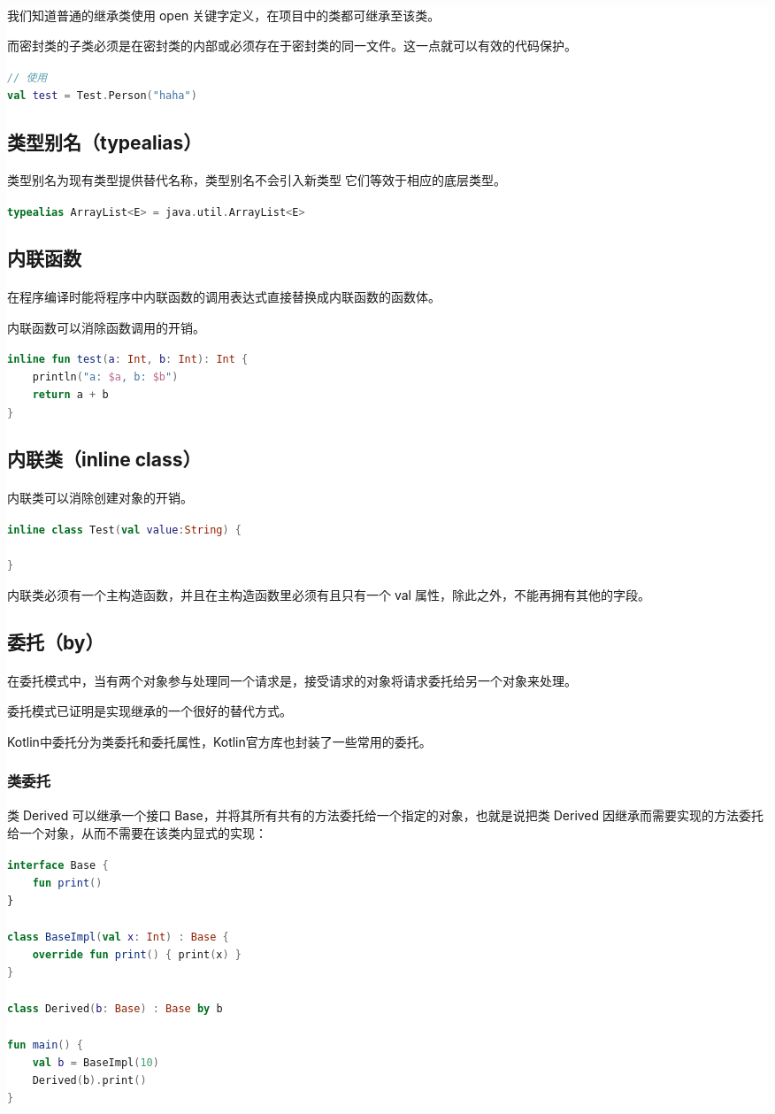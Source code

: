 我们知道普通的继承类使用 open 关键字定义，在项目中的类都可继承至该类。

而密封类的子类必须是在密封类的内部或必须存在于密封类的同一文件。这一点就可以有效的代码保护。

```kotlin
// 使用
val test = Test.Person("haha")
```

## 类型别名（typealias）

类型别名为现有类型提供替代名称，类型别名不会引入新类型 它们等效于相应的底层类型。

```kotlin
typealias ArrayList<E> = java.util.ArrayList<E>
```

## 内联函数

在程序编译时能将程序中内联函数的调用表达式直接替换成内联函数的函数体。

内联函数可以消除函数调用的开销。

```kotlin
inline fun test(a: Int, b: Int): Int {
    println("a: $a, b: $b")
    return a + b
}
```

## 内联类（inline class）

内联类可以消除创建对象的开销。

```kotlin
inline class Test(val value:String) {

}
```

内联类必须有一个主构造函数，并且在主构造函数里必须有且只有一个 val 属性，除此之外，不能再拥有其他的字段。

## 委托（by）

在委托模式中，当有两个对象参与处理同一个请求是，接受请求的对象将请求委托给另一个对象来处理。

委托模式已证明是实现继承的一个很好的替代方式。

Kotlin中委托分为类委托和委托属性，Kotlin官方库也封装了一些常用的委托。

### 类委托

类 Derived 可以继承一个接口 Base，并将其所有共有的方法委托给一个指定的对象，也就是说把类 Derived 因继承而需要实现的方法委托给一个对象，从而不需要在该类内显式的实现：

```kotlin
interface Base {
    fun print()
}

class BaseImpl(val x: Int) : Base {
    override fun print() { print(x) }
}

class Derived(b: Base) : Base by b

fun main() {
    val b = BaseImpl(10)
    Derived(b).print()
}
```